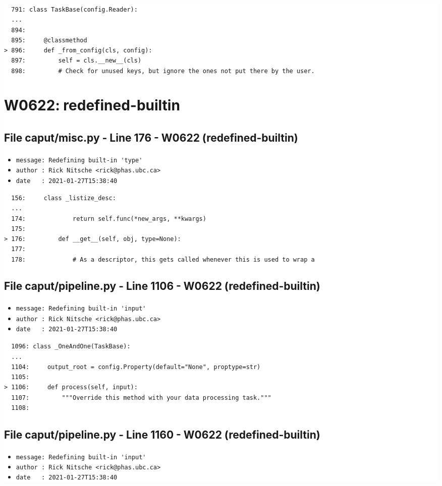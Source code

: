```
  791: class TaskBase(config.Reader):
  ...
  894:
  895:     @classmethod
> 896:     def _from_config(cls, config):
  897:         self = cls.__new__(cls)
  898:         # Check for unused keys, but ignore the ones not put there by the user.
```


# W0622: redefined-builtin

## File caput/misc.py - Line 176 - W0622 (redefined-builtin)

- `message: Redefining built-in 'type'`
- `author : Rick Nitsche <rick@phas.ubc.ca>`
- `date   : 2021-01-27T15:38:40`

```
  156:     class _listize_desc:
  ...
  174:             return self.func(*new_args, **kwargs)
  175:
> 176:         def __get__(self, obj, type=None):
  177:
  178:             # As a descriptor, this gets called whenever this is used to wrap a
```


## File caput/pipeline.py - Line 1106 - W0622 (redefined-builtin)

- `message: Redefining built-in 'input'`
- `author : Rick Nitsche <rick@phas.ubc.ca>`
- `date   : 2021-01-27T15:38:40`

```
  1096: class _OneAndOne(TaskBase):
  ...
  1104:     output_root = config.Property(default="None", proptype=str)
  1105:
> 1106:     def process(self, input):
  1107:         """Override this method with your data processing task."""
  1108:
```


## File caput/pipeline.py - Line 1160 - W0622 (redefined-builtin)

- `message: Redefining built-in 'input'`
- `author : Rick Nitsche <rick@phas.ubc.ca>`
- `date   : 2021-01-27T15:38:40`

